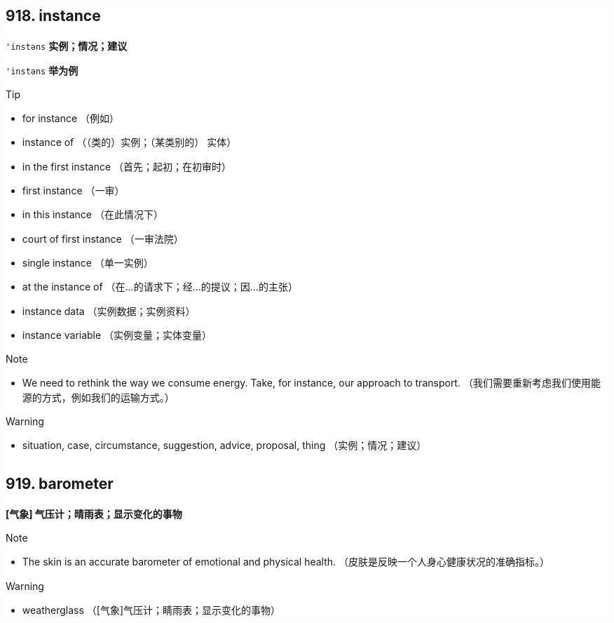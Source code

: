 ## 918. instance

`'instəns`  **实例；情况；建议**

`'instəns`  **举为例**

> [!TIP]
>
> - for instance （例如）
>
> - instance of （（类的）实例；（某类别的） 实体）
>
> - in the first instance （首先；起初；在初审时）
>
> - first instance （一审）
>
> - in this instance （在此情况下）
>
> - court of first instance （一审法院）
>
> - single instance （单一实例）
>
> - at the instance of （在…的请求下；经…的提议；因…的主张）
>
> - instance data （实例数据；实例资料）
>
> - instance variable （实例变量；实体变量）
>

> [!NOTE]
>
> - We need to rethink the way we consume energy. Take, for instance, our approach to transport. （我们需要重新考虑我们使用能源的方式，例如我们的运输方式。）
>

> [!WARNING]
>
> - situation, case, circumstance, suggestion, advice, proposal, thing （实例；情况；建议）
>

## 919. barometer

**[气象] 气压计；晴雨表；显示变化的事物**

> [!NOTE]
>
> - The skin is an accurate barometer of emotional and physical health. （皮肤是反映一个人身心健康状况的准确指标。）
>

> [!WARNING]
>
> - weatherglass （[气象]气压计；睛雨表；显示变化的事物）
>
